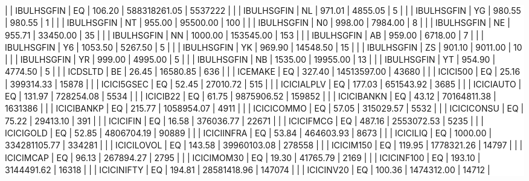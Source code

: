 |  | IBULHSGFIN | EQ | 106.20 | 588318261.05 | 5537222 |
|  | IBULHSGFIN | NL | 971.01 | 4855.05 | 5 |
|  | IBULHSGFIN | YG | 980.55 | 980.55 | 1 |
|  | IBULHSGFIN | NT | 955.00 | 95500.00 | 100 |
|  | IBULHSGFIN | N0 | 998.00 | 7984.00 | 8 |
|  | IBULHSGFIN | NE | 955.71 | 33450.00 | 35 |
|  | IBULHSGFIN | NN | 1000.00 | 153545.00 | 153 |
|  | IBULHSGFIN | AB | 959.00 | 6718.00 | 7 |
|  | IBULHSGFIN | Y6 | 1053.50 | 5267.50 | 5 |
|  | IBULHSGFIN | YK | 969.90 | 14548.50 | 15 |
|  | IBULHSGFIN | ZS | 901.10 | 9011.00 | 10 |
|  | IBULHSGFIN | YR | 999.00 | 4995.00 | 5 |
|  | IBULHSGFIN | NB | 1535.00 | 19955.00 | 13 |
|  | IBULHSGFIN | YT | 954.90 | 4774.50 | 5 |
|  | ICDSLTD | BE | 26.45 | 16580.85 | 636 |
|  | ICEMAKE | EQ | 327.40 | 14513597.00 | 43680 |
|  | ICICI500 | EQ | 25.16 | 399314.33 | 15878 |
|  | ICICI5GSEC | EQ | 52.45 | 27010.72 | 515 |
|  | ICICIALPLV | EQ | 177.03 | 651543.92 | 3685 |
|  | ICICIAUTO | EQ | 131.97 | 728254.08 | 5534 |
|  | ICICIB22 | EQ | 61.75 | 9875906.52 | 159852 |
|  | ICICIBANKN | EQ | 43.12 | 70164811.38 | 1631386 |
|  | ICICIBANKP | EQ | 215.77 | 1058954.07 | 4911 |
|  | ICICICOMMO | EQ | 57.05 | 315029.57 | 5532 |
|  | ICICICONSU | EQ | 75.22 | 29413.10 | 391 |
|  | ICICIFIN | EQ | 16.58 | 376036.77 | 22671 |
|  | ICICIFMCG | EQ | 487.16 | 2553072.53 | 5235 |
|  | ICICIGOLD | EQ | 52.85 | 4806704.19 | 90889 |
|  | ICICIINFRA | EQ | 53.84 | 464603.93 | 8673 |
|  | ICICILIQ | EQ | 1000.00 | 334281105.77 | 334281 |
|  | ICICILOVOL | EQ | 143.58 | 39960103.08 | 278558 |
|  | ICICIM150 | EQ | 119.95 | 1778321.26 | 14797 |
|  | ICICIMCAP | EQ | 96.13 | 267894.27 | 2795 |
|  | ICICIMOM30 | EQ | 19.30 | 41765.79 | 2169 |
|  | ICICINF100 | EQ | 193.10 | 3144491.62 | 16318 |
|  | ICICINIFTY | EQ | 194.81 | 28581418.96 | 147074 |
|  | ICICINV20 | EQ | 100.36 | 1474312.00 | 14712 |
